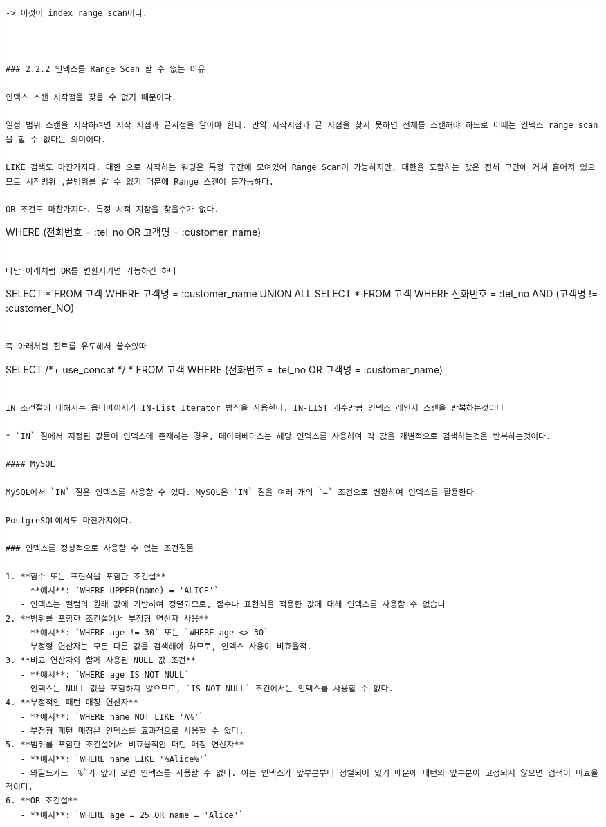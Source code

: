   ```
-> 이것이 index range scan이다. 



### 2.2.2 인덱스를 Range Scan 할 수 없는 이유

인덱스 스캔 시작점을 찾을 수 없기 때문이다. 

일정 범위 스캔을 시작하려면 시작 지점과 끝지점을 알아야 한다. 만약 시작지점과 끝 지점을 찾지 못하면 전체를 스캔해야 하므로 이때는 인덱스 range scan을 할 수 없다는 의미이다. 

LIKE 검색도 마찬가지다. 대한 으로 시작하는 워딩은 특정 구간에 모여있어 Range Scan이 가능하지만, 대한을 포함하는 값은 전체 구간에 거쳐 흩어져 있으므로 시작범위 ,끝범위를 알 수 없기 때문에 Range 스캔이 불가능하다.

OR 조건도 마찬가지다. 특정 시적 지잠을 찾을수가 없다.

```
WHERE (전화번호 = :tel_no OR 고객명 = :customer_name)
```

다만 아래처럼 OR를 변환시키면 가능하긴 하다

```
SELECT * FROM 고객 WHERE 고객명 = :customer_name
UNION ALL
SELECT * FROM 고객 WHERE 전화번호 = :tel_no AND (고객명 != :customer_NO)
```

즉 아래처럼 힌트를 유도해서 쓸수있따

```
SELECT /*+ use_concat */ * FROM 고객
WHERE (전화번호 = :tel_no OR 고객명 = :customer_name)
```

IN 조건절에 대해서는 옵티마이저가 IN-List Iterator 방식을 사용한다. IN-LIST 개수만큼 인덱스 레인지 스캔을 반복하는것이다

* `IN` 절에서 지정된 값들이 인덱스에 존재하는 경우, 데이터베이스는 해당 인덱스를 사용하여 각 값을 개별적으로 검색하는것을 반복하는것이다. 

#### MySQL

MySQL에서 `IN` 절은 인덱스를 사용할 수 있다. MySQL은 `IN` 절을 여러 개의 `=` 조건으로 변환하여 인덱스를 활용한다

PostgreSQL에서도 마찬가지이다. 

### 인덱스를 정상적으로 사용할 수 없는 조건절들

1. **함수 또는 표현식을 포함한 조건절**
   - **예시**: `WHERE UPPER(name) = 'ALICE'`
   - 인덱스는 컬럼의 원래 값에 기반하여 정렬되므로, 함수나 표현식을 적용한 값에 대해 인덱스를 사용할 수 없습니
2. **범위를 포함한 조건절에서 부정형 연산자 사용**
   - **예시**: `WHERE age != 30` 또는 `WHERE age <> 30`
   - 부정형 연산자는 모든 다른 값을 검색해야 하므로, 인덱스 사용이 비효율적.
3. **비교 연산자와 함께 사용된 NULL 값 조건**
   - **예시**: `WHERE age IS NOT NULL`
   - 인덱스는 NULL 값을 포함하지 않으므로, `IS NOT NULL` 조건에서는 인덱스를 사용할 수 없다.
4. **부정적인 패턴 매칭 연산자**
   - **예시**: `WHERE name NOT LIKE 'A%'`
   - 부정형 패턴 매칭은 인덱스를 효과적으로 사용할 수 없다.
5. **범위를 포함한 조건절에서 비효율적인 패턴 매칭 연산자**
   - **예시**: `WHERE name LIKE '%Alice%'`
   - 와일드카드 `%`가 앞에 오면 인덱스를 사용할 수 없다. 이는 인덱스가 앞부분부터 정렬되어 있기 때문에 패턴의 앞부분이 고정되지 않으면 검색이 비효율적이다.
6. **OR 조건절**
   - **예시**: `WHERE age = 25 OR name = 'Alice'`
```